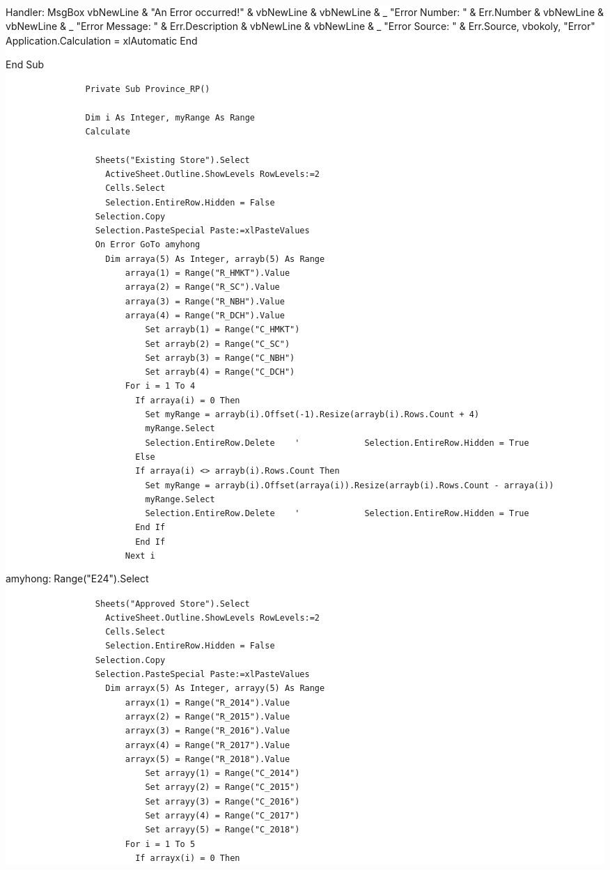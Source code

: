 Handler:
    MsgBox vbNewLine & "An Error occurred!" & vbNewLine & vbNewLine & _
        "Error Number: " & Err.Number & vbNewLine & vbNewLine & _
        "Error Message: " & Err.Description & vbNewLine & vbNewLine & _
        "Error Source: " & Err.Source, vbokoly, "Error"
Application.Calculation = xlAutomatic
End

End Sub

                    Private Sub Province_RP()
                    
                    Dim i As Integer, myRange As Range
                    Calculate
                    
                      Sheets("Existing Store").Select
                        ActiveSheet.Outline.ShowLevels RowLevels:=2
                        Cells.Select
                        Selection.EntireRow.Hidden = False
                      Selection.Copy
                      Selection.PasteSpecial Paste:=xlPasteValues
                      On Error GoTo amyhong
                        Dim arraya(5) As Integer, arrayb(5) As Range
                            arraya(1) = Range("R_HMKT").Value
                            arraya(2) = Range("R_SC").Value
                            arraya(3) = Range("R_NBH").Value
                            arraya(4) = Range("R_DCH").Value
                                Set arrayb(1) = Range("C_HMKT")
                                Set arrayb(2) = Range("C_SC")
                                Set arrayb(3) = Range("C_NBH")
                                Set arrayb(4) = Range("C_DCH")
                            For i = 1 To 4
                              If arraya(i) = 0 Then
                                Set myRange = arrayb(i).Offset(-1).Resize(arrayb(i).Rows.Count + 4)
                                myRange.Select
                                Selection.EntireRow.Delete    '             Selection.EntireRow.Hidden = True
                              Else
                              If arraya(i) <> arrayb(i).Rows.Count Then
                                Set myRange = arrayb(i).Offset(arraya(i)).Resize(arrayb(i).Rows.Count - arraya(i))
                                myRange.Select
                                Selection.EntireRow.Delete    '             Selection.EntireRow.Hidden = True
                              End If
                              End If
                            Next i
amyhong:
                      Range("E24").Select
                        
                      Sheets("Approved Store").Select
                        ActiveSheet.Outline.ShowLevels RowLevels:=2
                        Cells.Select
                        Selection.EntireRow.Hidden = False
                      Selection.Copy
                      Selection.PasteSpecial Paste:=xlPasteValues
                        Dim arrayx(5) As Integer, arrayy(5) As Range
                            arrayx(1) = Range("R_2014").Value
                            arrayx(2) = Range("R_2015").Value
                            arrayx(3) = Range("R_2016").Value
                            arrayx(4) = Range("R_2017").Value
                            arrayx(5) = Range("R_2018").Value
                                Set arrayy(1) = Range("C_2014")
                                Set arrayy(2) = Range("C_2015")
                                Set arrayy(3) = Range("C_2016")
                                Set arrayy(4) = Range("C_2017")
                                Set arrayy(5) = Range("C_2018")
                            For i = 1 To 5
                              If arrayx(i) = 0 Then